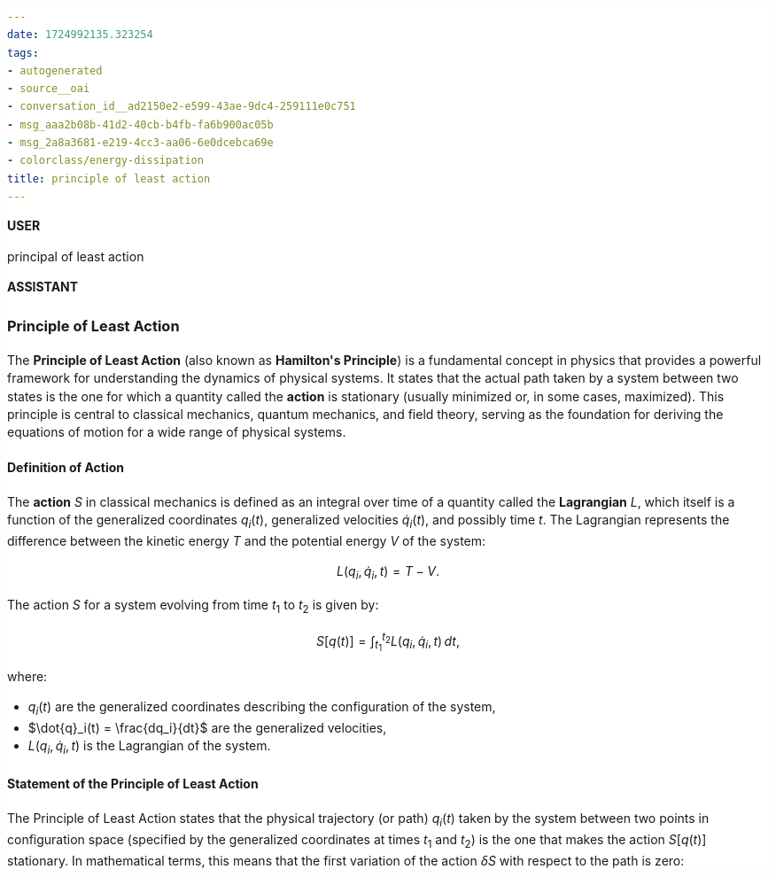 ```yaml
---
date: 1724992135.323254
tags:
- autogenerated
- source__oai
- conversation_id__ad2150e2-e599-43ae-9dc4-259111e0c751
- msg_aaa2b08b-41d2-40cb-b4fb-fa6b900ac05b
- msg_2a8a3681-e219-4cc3-aa06-6e0dcebca69e
- colorclass/energy-dissipation
title: principle of least action
---
```


**USER**

principal of least action


**ASSISTANT**

### Principle of Least Action

The **Principle of Least Action** (also known as **Hamilton's Principle**) is a fundamental concept in physics that provides a powerful framework for understanding the dynamics of physical systems. It states that the actual path taken by a system between two states is the one for which a quantity called the **action** is stationary (usually minimized or, in some cases, maximized). This principle is central to classical mechanics, quantum mechanics, and field theory, serving as the foundation for deriving the equations of motion for a wide range of physical systems.

#### Definition of Action

The **action** $S$ in classical mechanics is defined as an integral over time of a quantity called the **Lagrangian** $L$, which itself is a function of the generalized coordinates $q_i(t)$, generalized velocities $\dot{q}_i(t)$, and possibly time $t$. The Lagrangian represents the difference between the kinetic energy $T$ and the potential energy $V$ of the system:

$$
L(q_i, \dot{q}_i, t) = T - V.
$$

The action $S$ for a system evolving from time $t_1$ to $t_2$ is given by:

$$
S[q(t)] = \int_{t_1}^{t_2} L(q_i, \dot{q}_i, t) \, dt,
$$

where:
- $q_i(t)$ are the generalized coordinates describing the configuration of the system,
- $\dot{q}_i(t) = \frac{dq_i}{dt}$ are the generalized velocities,
- $L(q_i, \dot{q}_i, t)$ is the Lagrangian of the system.

#### Statement of the Principle of Least Action

The Principle of Least Action states that the physical trajectory (or path) $q_i(t)$ taken by the system between two points in configuration space (specified by the generalized coordinates at times $t_1$ and $t_2$) is the one that makes the action $S[q(t)]$ stationary. In mathematical terms, this means that the first variation of the action $\delta S$ with respect to the path is zero:
